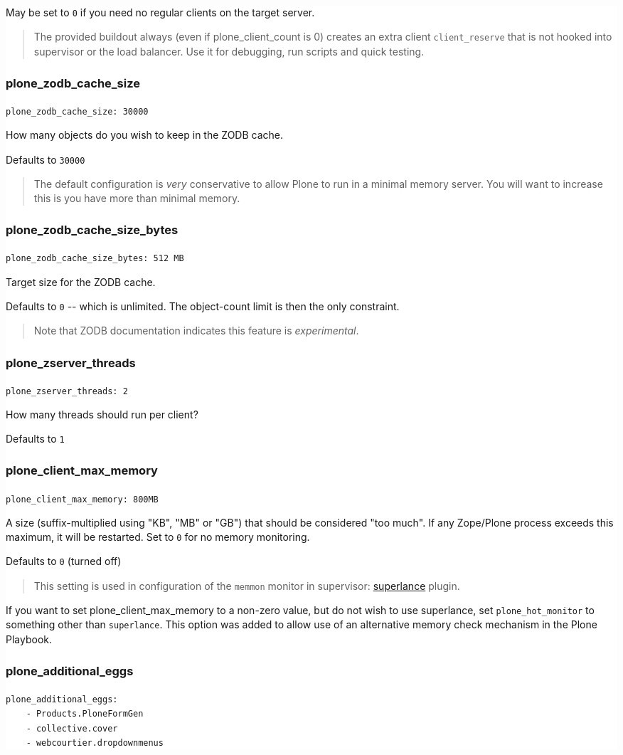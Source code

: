 May be set to `0` if you need no regular clients on the target server.

> The provided buildout always (even if plone_client_count is 0) creates an extra client `client_reserve` that is not hooked into supervisor or the load balancer. Use it for debugging, run scripts and quick testing.


### plone_zodb_cache_size

    plone_zodb_cache_size: 30000

How many objects do you wish to keep in the ZODB cache.

Defaults to `30000`

> The default configuration is *very* conservative to allow Plone to run in a minimal memory server. You will want to increase this is you have more than minimal memory.


### plone_zodb_cache_size_bytes

    plone_zodb_cache_size_bytes: 512 MB

Target size for the ZODB cache.

Defaults to `0` -- which is unlimited. The object-count limit is then the only constraint.

> Note that ZODB documentation indicates this feature is *experimental*.


### plone_zserver_threads

    plone_zserver_threads: 2

How many threads should run per client?

Defaults to `1`


### plone_client_max_memory

    plone_client_max_memory: 800MB

A size (suffix-multiplied using "KB", "MB" or "GB") that should be considered "too much". If any Zope/Plone process exceeds this maximum, it will be restarted. Set to `0` for no memory monitoring.

Defaults to `0` (turned off)

> This setting is used in configuration of the `memmon` monitor in supervisor: [superlance](http://superlance.readthedocs.org/en/latest) plugin.

If you want to set plone_client_max_memory to a non-zero value, but do not wish to use superlance, set `plone_hot_monitor` to something other than `superlance`.
This option was added to allow use of an alternative memory check mechanism in the Plone Playbook.


### plone_additional_eggs

    plone_additional_eggs:
        - Products.PloneFormGen
        - collective.cover
        - webcourtier.dropdownmenus
